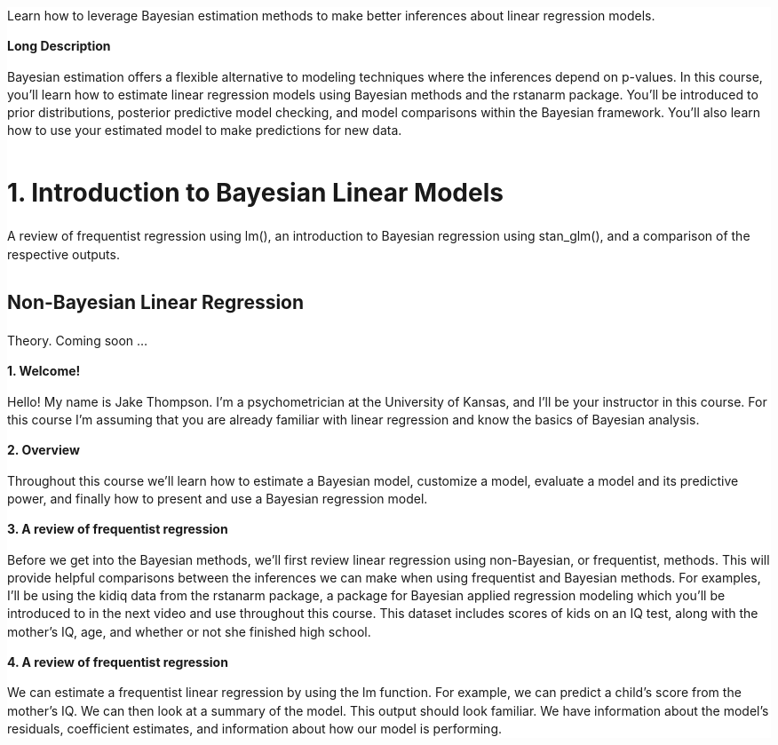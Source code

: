 Learn how to leverage Bayesian estimation methods to make better
inferences about linear regression models.

**Long Description**

Bayesian estimation offers a flexible alternative to modeling techniques
where the inferences depend on p-values. In this course, you’ll learn
how to estimate linear regression models using Bayesian methods and the
rstanarm package. You’ll be introduced to prior distributions, posterior
predictive model checking, and model comparisons within the Bayesian
framework. You’ll also learn how to use your estimated model to make
predictions for new data.

# 1. Introduction to Bayesian Linear Models

A review of frequentist regression using lm(), an introduction to
Bayesian regression using stan_glm(), and a comparison of the respective
outputs.

## Non-Bayesian Linear Regression

Theory. Coming soon …

**1. Welcome!**

Hello! My name is Jake Thompson. I’m a psychometrician at the University
of Kansas, and I’ll be your instructor in this course. For this course
I’m assuming that you are already familiar with linear regression and
know the basics of Bayesian analysis.

**2. Overview**

Throughout this course we’ll learn how to estimate a Bayesian model,
customize a model, evaluate a model and its predictive power, and
finally how to present and use a Bayesian regression model.

**3. A review of frequentist regression**

Before we get into the Bayesian methods, we’ll first review linear
regression using non-Bayesian, or frequentist, methods. This will
provide helpful comparisons between the inferences we can make when
using frequentist and Bayesian methods. For examples, I’ll be using the
kidiq data from the rstanarm package, a package for Bayesian applied
regression modeling which you’ll be introduced to in the next video and
use throughout this course. This dataset includes scores of kids on an
IQ test, along with the mother’s IQ, age, and whether or not she
finished high school.

**4. A review of frequentist regression**

We can estimate a frequentist linear regression by using the lm
function. For example, we can predict a child’s score from the mother’s
IQ. We can then look at a summary of the model. This output should look
familiar. We have information about the model’s residuals, coefficient
estimates, and information about how our model is performing.

